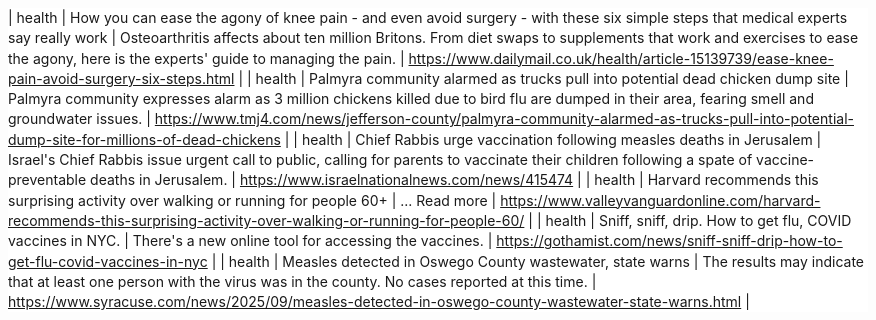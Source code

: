 | health | How you can ease the agony of knee pain - and even avoid surgery - with these six simple steps that medical experts say really work | Osteoarthritis affects about ten million Britons. From diet swaps to supplements that work and exercises to ease the agony, here is the experts' guide to managing the pain. | https://www.dailymail.co.uk/health/article-15139739/ease-knee-pain-avoid-surgery-six-steps.html |
| health | Palmyra community alarmed as trucks pull into potential dead chicken dump site | Palmyra community expresses alarm as 3 million chickens killed due to bird flu are dumped in their area, fearing smell and groundwater issues. | https://www.tmj4.com/news/jefferson-county/palmyra-community-alarmed-as-trucks-pull-into-potential-dump-site-for-millions-of-dead-chickens |
| health | Chief Rabbis urge vaccination following measles deaths in Jerusalem | Israel's Chief Rabbis issue urgent call to public, calling for parents to vaccinate their children following a spate of vaccine-preventable deaths in Jerusalem. | https://www.israelnationalnews.com/news/415474 |
| health | Harvard recommends this surprising activity over walking or running for people 60+ | ... Read more | https://www.valleyvanguardonline.com/harvard-recommends-this-surprising-activity-over-walking-or-running-for-people-60/ |
| health | Sniff, sniff, drip. How to get flu, COVID vaccines in NYC. | There's a new online tool for accessing the vaccines. | https://gothamist.com/news/sniff-sniff-drip-how-to-get-flu-covid-vaccines-in-nyc |
| health | Measles detected in Oswego County wastewater, state warns | The results may indicate that at least one person with the virus was in the county. No cases reported at this time. | https://www.syracuse.com/news/2025/09/measles-detected-in-oswego-county-wastewater-state-warns.html |